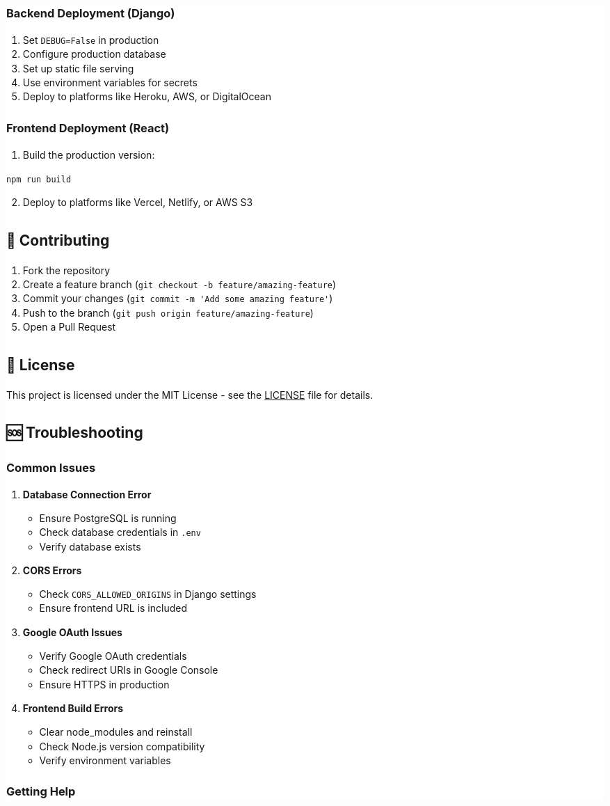 ### Backend Deployment (Django)
1. Set `DEBUG=False` in production
2. Configure production database
3. Set up static file serving
4. Use environment variables for secrets
5. Deploy to platforms like Heroku, AWS, or DigitalOcean

### Frontend Deployment (React)
1. Build the production version:
```bash
npm run build
```
2. Deploy to platforms like Vercel, Netlify, or AWS S3

## 🤝 Contributing

1. Fork the repository
2. Create a feature branch (`git checkout -b feature/amazing-feature`)
3. Commit your changes (`git commit -m 'Add some amazing feature'`)
4. Push to the branch (`git push origin feature/amazing-feature`)
5. Open a Pull Request

## 📝 License

This project is licensed under the MIT License - see the [LICENSE](LICENSE) file for details.

## 🆘 Troubleshooting

### Common Issues

1. **Database Connection Error**
   - Ensure PostgreSQL is running
   - Check database credentials in `.env`
   - Verify database exists

2. **CORS Errors**
   - Check `CORS_ALLOWED_ORIGINS` in Django settings
   - Ensure frontend URL is included

3. **Google OAuth Issues**
   - Verify Google OAuth credentials
   - Check redirect URIs in Google Console
   - Ensure HTTPS in production

4. **Frontend Build Errors**
   - Clear node_modules and reinstall
   - Check Node.js version compatibility
   - Verify environment variables

### Getting Help
